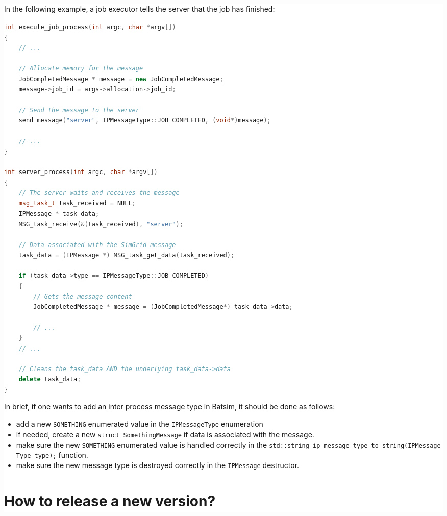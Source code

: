 In the following example, a job executor tells the server that the job has
finished:
``` C++
int execute_job_process(int argc, char *argv[])
{
    // ...

    // Allocate memory for the message
    JobCompletedMessage * message = new JobCompletedMessage;
    message->job_id = args->allocation->job_id;

    // Send the message to the server
    send_message("server", IPMessageType::JOB_COMPLETED, (void*)message);

    // ...
}

int server_process(int argc, char *argv[])
{
    // The server waits and receives the message
    msg_task_t task_received = NULL;
    IPMessage * task_data;
    MSG_task_receive(&(task_received), "server");

    // Data associated with the SimGrid message
    task_data = (IPMessage *) MSG_task_get_data(task_received);

    if (task_data->type == IPMessageType::JOB_COMPLETED)
    {
        // Gets the message content
        JobCompletedMessage * message = (JobCompletedMessage*) task_data->data;

        // ...
    }
    // ...

    // Cleans the task_data AND the underlying task_data->data
    delete task_data;
}
```

In brief, if one wants to add an inter process message type in Batsim,
it should be done as follows:
- add a new ``SOMETHING`` enumerated value in the ``IPMessageType`` enumeration
- if needed, create a new ``struct SomethingMessage`` if data is associated with
  the message.
- make sure the new ``SOMETHING`` enumerated value is handled correctly in the
  ``std::string ip_message_type_to_string(IPMessageType type);`` function.
- make sure the new message type is destroyed correctly in the ``IPMessage``
  destructor.

# How to release a new version?
